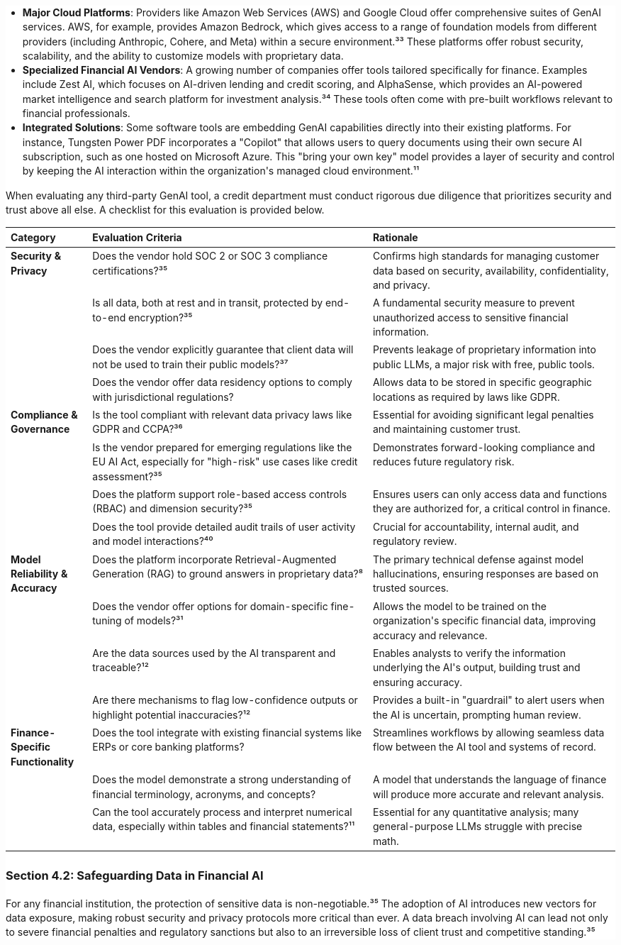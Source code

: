 * **Major Cloud Platforms**: Providers like Amazon Web Services (AWS) and Google Cloud offer comprehensive suites of GenAI services. AWS, for example, provides Amazon Bedrock, which gives access to a range of foundation models from different providers (including Anthropic, Cohere, and Meta) within a secure environment.³³ These platforms offer robust security, scalability, and the ability to customize models with proprietary data.
* **Specialized Financial AI Vendors**: A growing number of companies offer tools tailored specifically for finance. Examples include Zest AI, which focuses on AI-driven lending and credit scoring, and AlphaSense, which provides an AI-powered market intelligence and search platform for investment analysis.³⁴ These tools often come with pre-built workflows relevant to financial professionals.
* **Integrated Solutions**: Some software tools are embedding GenAI capabilities directly into their existing platforms. For instance, Tungsten Power PDF incorporates a "Copilot" that allows users to query documents using their own secure AI subscription, such as one hosted on Microsoft Azure. This "bring your own key" model provides a layer of security and control by keeping the AI interaction within the organization's managed cloud environment.¹¹

When evaluating any third-party GenAI tool, a credit department must conduct rigorous due diligence that prioritizes security and trust above all else. A checklist for this evaluation is provided below.

| Category | Evaluation Criteria | Rationale |
| :--- | :--- | :--- |
| **Security & Privacy** | Does the vendor hold SOC 2 or SOC 3 compliance certifications?³⁵ | Confirms high standards for managing customer data based on security, availability, confidentiality, and privacy. |
| | Is all data, both at rest and in transit, protected by end-to-end encryption?³⁵ | A fundamental security measure to prevent unauthorized access to sensitive financial information. |
| | Does the vendor explicitly guarantee that client data will not be used to train their public models?³⁷ | Prevents leakage of proprietary information into public LLMs, a major risk with free, public tools. |
| | Does the vendor offer data residency options to comply with jurisdictional regulations? | Allows data to be stored in specific geographic locations as required by laws like GDPR. |
| **Compliance & Governance** | Is the tool compliant with relevant data privacy laws like GDPR and CCPA?³⁶ | Essential for avoiding significant legal penalties and maintaining customer trust. |
| | Is the vendor prepared for emerging regulations like the EU AI Act, especially for "high-risk" use cases like credit assessment?³⁵ | Demonstrates forward-looking compliance and reduces future regulatory risk. |
| | Does the platform support role-based access controls (RBAC) and dimension security?³⁵ | Ensures users can only access data and functions they are authorized for, a critical control in finance. |
| | Does the tool provide detailed audit trails of user activity and model interactions?⁴⁰ | Crucial for accountability, internal audit, and regulatory review. |
| **Model Reliability & Accuracy** | Does the platform incorporate Retrieval-Augmented Generation (RAG) to ground answers in proprietary data?⁸ | The primary technical defense against model hallucinations, ensuring responses are based on trusted sources. |
| | Does the vendor offer options for domain-specific fine-tuning of models?³¹ | Allows the model to be trained on the organization's specific financial data, improving accuracy and relevance. |
| | Are the data sources used by the AI transparent and traceable?¹² | Enables analysts to verify the information underlying the AI's output, building trust and ensuring accuracy. |
| | Are there mechanisms to flag low-confidence outputs or highlight potential inaccuracies?¹² | Provides a built-in "guardrail" to alert users when the AI is uncertain, prompting human review. |
| **Finance-Specific Functionality** | Does the tool integrate with existing financial systems like ERPs or core banking platforms? | Streamlines workflows by allowing seamless data flow between the AI tool and systems of record. |
| | Does the model demonstrate a strong understanding of financial terminology, acronyms, and concepts? | A model that understands the language of finance will produce more accurate and relevant analysis. |
| | Can the tool accurately process and interpret numerical data, especially within tables and financial statements?¹¹ | Essential for any quantitative analysis; many general-purpose LLMs struggle with precise math. |

### Section 4.2: Safeguarding Data in Financial AI

For any financial institution, the protection of sensitive data is non-negotiable.³⁵ The adoption of AI introduces new vectors for data exposure, making robust security and privacy protocols more critical than ever. A data breach involving AI can lead not only to severe financial penalties and regulatory sanctions but also to an irreversible loss of client trust and competitive standing.³⁵
